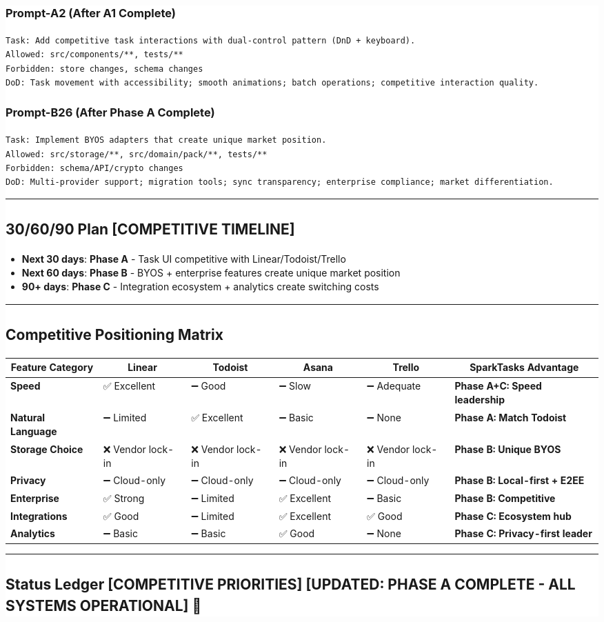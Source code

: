 ### Prompt-A2 (After A1 Complete)

```
Task: Add competitive task interactions with dual-control pattern (DnD + keyboard).
Allowed: src/components/**, tests/**
Forbidden: store changes, schema changes
DoD: Task movement with accessibility; smooth animations; batch operations; competitive interaction quality.
```

### Prompt-B26 (After Phase A Complete)

```
Task: Implement BYOS adapters that create unique market position.
Allowed: src/storage/**, src/domain/pack/**, tests/**
Forbidden: schema/API/crypto changes
DoD: Multi-provider support; migration tools; sync transparency; enterprise compliance; market differentiation.
```

---

## 30/60/90 Plan **[COMPETITIVE TIMELINE]**

- **Next 30 days**: **Phase A** - Task UI competitive with Linear/Todoist/Trello
- **Next 60 days**: **Phase B** - BYOS + enterprise features create unique market position
- **90+ days**: **Phase C** - Integration ecosystem + analytics create switching costs

---

## Competitive Positioning Matrix

| **Feature Category** | **Linear**        | **Todoist**       | **Asana**         | **Trello**        | **SparkTasks Advantage**          |
| -------------------- | ----------------- | ----------------- | ----------------- | ----------------- | --------------------------------- |
| **Speed**            | ✅ Excellent      | ➖ Good           | ➖ Slow           | ➖ Adequate       | **Phase A+C: Speed leadership**   |
| **Natural Language** | ➖ Limited        | ✅ Excellent      | ➖ Basic          | ➖ None           | **Phase A: Match Todoist**        |
| **Storage Choice**   | ❌ Vendor lock-in | ❌ Vendor lock-in | ❌ Vendor lock-in | ❌ Vendor lock-in | **Phase B: Unique BYOS**          |
| **Privacy**          | ➖ Cloud-only     | ➖ Cloud-only     | ➖ Cloud-only     | ➖ Cloud-only     | **Phase B: Local-first + E2EE**   |
| **Enterprise**       | ✅ Strong         | ➖ Limited        | ✅ Excellent      | ➖ Basic          | **Phase B: Competitive**          |
| **Integrations**     | ✅ Good           | ➖ Limited        | ✅ Excellent      | ✅ Good           | **Phase C: Ecosystem hub**        |
| **Analytics**        | ➖ Basic          | ➖ Basic          | ✅ Good           | ➖ None           | **Phase C: Privacy-first leader** |

---

## Status Ledger **[COMPETITIVE PRIORITIES]** **[UPDATED: PHASE A COMPLETE - ALL SYSTEMS OPERATIONAL]** 🎉
